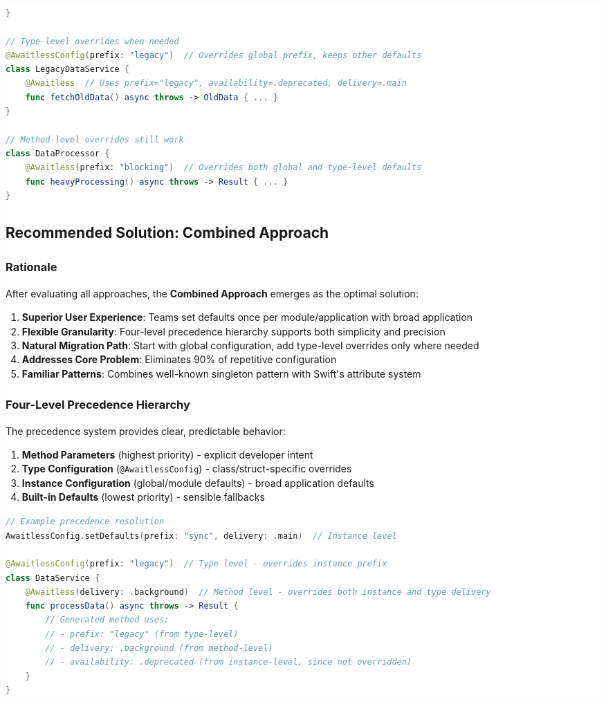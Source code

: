 ```swift
}

// Type-level overrides when needed
@AwaitlessConfig(prefix: "legacy")  // Overrides global prefix, keeps other defaults
class LegacyDataService {
    @Awaitless  // Uses prefix="legacy", availability=.deprecated, delivery=.main
    func fetchOldData() async throws -> OldData { ... }
}

// Method-level overrides still work
class DataProcessor {
    @Awaitless(prefix: "blocking")  // Overrides both global and type-level defaults
    func heavyProcessing() async throws -> Result { ... }
}
```

## Recommended Solution: Combined Approach

### Rationale

After evaluating all approaches, the **Combined Approach** emerges as the optimal solution:

1. **Superior User Experience**: Teams set defaults once per module/application with broad application
2. **Flexible Granularity**: Four-level precedence hierarchy supports both simplicity and precision
3. **Natural Migration Path**: Start with global configuration, add type-level overrides only where needed
4. **Addresses Core Problem**: Eliminates 90% of repetitive configuration
5. **Familiar Patterns**: Combines well-known singleton pattern with Swift's attribute system

### Four-Level Precedence Hierarchy

The precedence system provides clear, predictable behavior:

1. **Method Parameters** (highest priority) - explicit developer intent
2. **Type Configuration** (`@AwaitlessConfig`) - class/struct-specific overrides  
3. **Instance Configuration** (global/module defaults) - broad application defaults
4. **Built-in Defaults** (lowest priority) - sensible fallbacks

```swift
// Example precedence resolution
AwaitlessConfig.setDefaults(prefix: "sync", delivery: .main)  // Instance level

@AwaitlessConfig(prefix: "legacy")  // Type level - overrides instance prefix
class DataService {
    @Awaitless(delivery: .background)  // Method level - overrides both instance and type delivery
    func processData() async throws -> Result {
        // Generated method uses:
        // - prefix: "legacy" (from type-level)
        // - delivery: .background (from method-level)  
        // - availability: .deprecated (from instance-level, since not overridden)
    }
}
```
